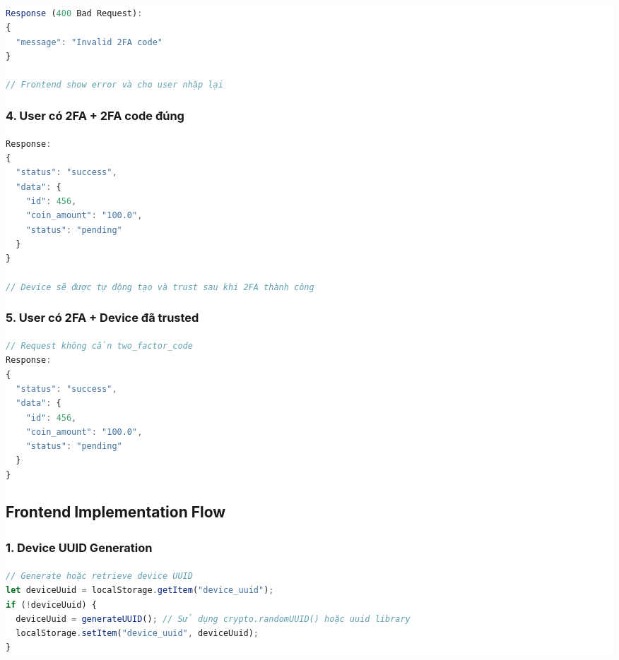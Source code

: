 ```javascript
Response (400 Bad Request):
{
  "message": "Invalid 2FA code"
}

// Frontend show error và cho user nhập lại
```

### 4. User có 2FA + 2FA code đúng

```javascript
Response:
{
  "status": "success",
  "data": {
    "id": 456,
    "coin_amount": "100.0",
    "status": "pending"
  }
}

// Device sẽ được tự động tạo và trust sau khi 2FA thành công
```

### 5. User có 2FA + Device đã trusted

```javascript
// Request không cần two_factor_code
Response:
{
  "status": "success",
  "data": {
    "id": 456,
    "coin_amount": "100.0",
    "status": "pending"
  }
}
```

## Frontend Implementation Flow

### 1. Device UUID Generation

```javascript
// Generate hoặc retrieve device UUID
let deviceUuid = localStorage.getItem("device_uuid");
if (!deviceUuid) {
  deviceUuid = generateUUID(); // Sử dụng crypto.randomUUID() hoặc uuid library
  localStorage.setItem("device_uuid", deviceUuid);
}
```
